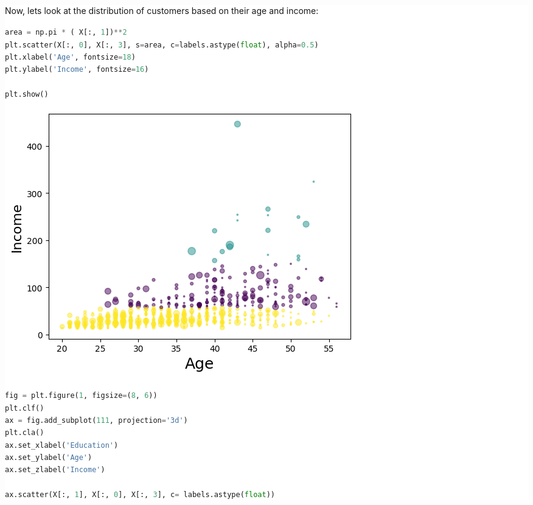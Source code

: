 

Now, lets look at the distribution of customers based on their age and income:


```python
area = np.pi * ( X[:, 1])**2  
plt.scatter(X[:, 0], X[:, 3], s=area, c=labels.astype(float), alpha=0.5)
plt.xlabel('Age', fontsize=18)
plt.ylabel('Income', fontsize=16)

plt.show()

```


    
![png](../images/output_43_0.png)
    



```python
fig = plt.figure(1, figsize=(8, 6))
plt.clf()
ax = fig.add_subplot(111, projection='3d')
plt.cla()
ax.set_xlabel('Education')
ax.set_ylabel('Age')
ax.set_zlabel('Income')

ax.scatter(X[:, 1], X[:, 0], X[:, 3], c= labels.astype(float))

```
